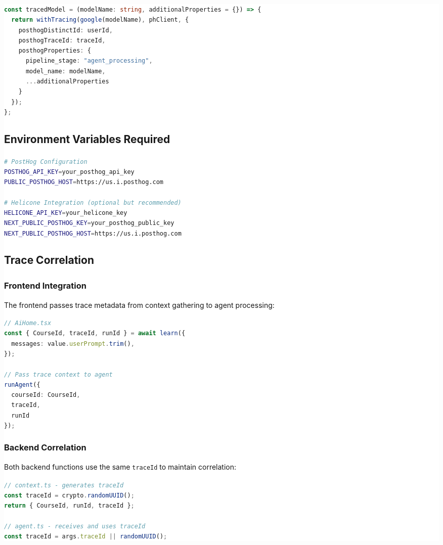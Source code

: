 ```typescript
const tracedModel = (modelName: string, additionalProperties = {}) => {
  return withTracing(google(modelName), phClient, {
    posthogDistinctId: userId,
    posthogTraceId: traceId,
    posthogProperties: {
      pipeline_stage: "agent_processing",
      model_name: modelName,
      ...additionalProperties
    }
  });
};
```

## Environment Variables Required

```bash
# PostHog Configuration
POSTHOG_API_KEY=your_posthog_api_key
PUBLIC_POSTHOG_HOST=https://us.i.posthog.com

# Helicone Integration (optional but recommended)
HELICONE_API_KEY=your_helicone_key
NEXT_PUBLIC_POSTHOG_KEY=your_posthog_public_key
NEXT_PUBLIC_POSTHOG_HOST=https://us.i.posthog.com
```

## Trace Correlation

### Frontend Integration

The frontend passes trace metadata from context gathering to agent processing:

```typescript
// AiHome.tsx
const { CourseId, traceId, runId } = await learn({
  messages: value.userPrompt.trim(),
});

// Pass trace context to agent
runAgent({
  courseId: CourseId,
  traceId,
  runId
});
```

### Backend Correlation

Both backend functions use the same `traceId` to maintain correlation:

```typescript
// context.ts - generates traceId
const traceId = crypto.randomUUID();
return { CourseId, runId, traceId };

// agent.ts - receives and uses traceId
const traceId = args.traceId || randomUUID();
```
